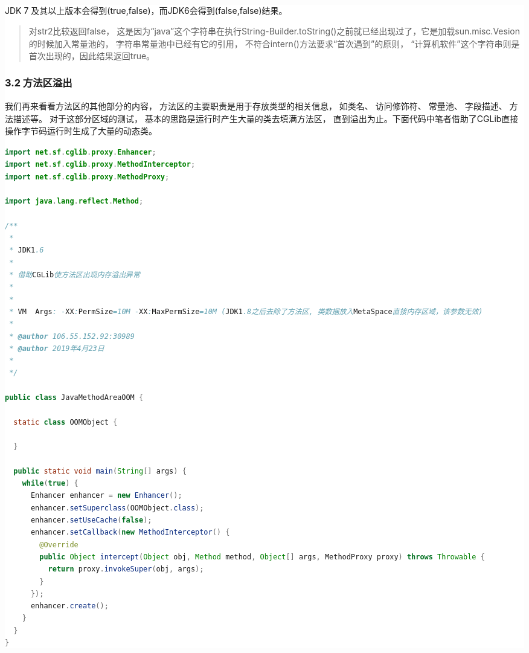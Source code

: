 JDK 7 及其以上版本会得到(true,false)，而JDK6会得到(false,false)结果。

> 对str2比较返回false， 这是因为“java”这个字符串在执行String-Builder.toString()之前就已经出现过了，它是加载sun.misc.Vesion的时候加入常量池的， 字符串常量池中已经有它的引用， 不符合intern()方法要求“首次遇到”的原则， “计算机软件”这个字符串则是首次出现的，因此结果返回true。
>

### 3.2 方法区溢出

我们再来看看方法区的其他部分的内容， 方法区的主要职责是用于存放类型的相关信息， 如类名、 访问修饰符、 常量池、 字段描述、 方法描述等。 对于这部分区域的测试， 基本的思路是运行时产生大量的类去填满方法区， 直到溢出为止。下面代码中笔者借助了CGLib直接操作字节码运行时生成了大量的动态类。

```java
import net.sf.cglib.proxy.Enhancer;
import net.sf.cglib.proxy.MethodInterceptor;
import net.sf.cglib.proxy.MethodProxy;

import java.lang.reflect.Method;

/**
 * 
 * JDK1.6
 * 
 * 借助CGLib使方法区出现内存溢出异常 
 * 
 *
 * VM  Args: -XX:PermSize=10M -XX:MaxPermSize=10M (JDK1.8之后去除了方法区, 类数据放入MetaSpace直接内存区域，该参数无效)
 *
 * @author 106.55.152.92:30989
 * @author 2019年4月23日
 *
 */

public class JavaMethodAreaOOM {
  
  static class OOMObject {
    
  }

  public static void main(String[] args) {
    while(true) {
      Enhancer enhancer = new Enhancer();
      enhancer.setSuperclass(OOMObject.class);
      enhancer.setUseCache(false);
      enhancer.setCallback(new MethodInterceptor() {
        @Override
        public Object intercept(Object obj, Method method, Object[] args, MethodProxy proxy) throws Throwable {
          return proxy.invokeSuper(obj, args);
        }
      });
      enhancer.create();
    }
  }
}
```
